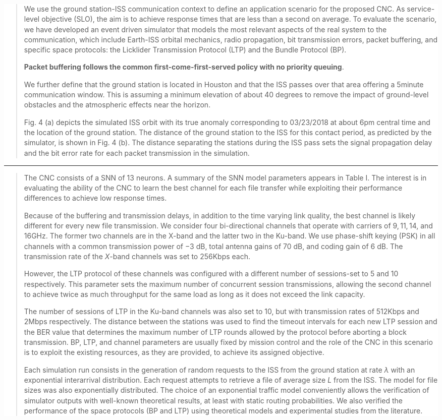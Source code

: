 > We use the ground station-ISS communication context to define an application scenario for the proposed CNC. As service-level objective (SLO), the aim is to achieve response times that are less than a second on average. To evaluate the scenario, we have developed an event driven simulator that models the most relevant aspects of the real system to the communication, which include Earth-ISS orbital mechanics, radio propagation, bit transmission errors, packet buffering, and specific space protocols: the Licklider Transmission Protocol (LTP) and the Bundle Protocol (BP). 
> 
> **Packet buffering follows the common first-come-first-served policy with no priority queuing**. 
> 
> We further define that the ground station is located in Houston and that the ISS passes over that area offering a 5minute communication window. This is assuming a minimum elevation of about 40 degrees to remove the impact of ground-level obstacles and the atmospheric effects near the horizon. 
> 
> Fig. 4 (a) depicts the simulated ISS orbit with its true anomaly corresponding to 03/23/2018 at about $6 \mathrm{pm}$ central time and the location of the ground station. The distance of the ground station to the ISS for this contact period, as predicted by the simulator, is shown in Fig. 4 (b). The distance separating the stations during the ISS pass sets the signal propagation delay and the bit error rate for each packet transmission in the simulation.
---
> The CNC consists of a SNN of 13 neurons. A summary of the SNN model parameters appears in Table I. The interest is in evaluating the ability of the CNC to learn the best channel for each file transfer while exploiting their performance differences to achieve low response times. 
> 
> Because of the buffering and transmission delays, in addition to the time varying link quality, the best channel is likely different for every new file transmission. We consider four bi-directional channels that operate with carriers of $9,11,14$, and $16 \mathrm{GHz}$. The former two channels are in the X-band and the latter two in the Ku-band. We use phase-shift keying (PSK) in all channels with a common transmission power of $-3 \mathrm{~dB}$, total antenna gains of $70 \mathrm{~dB}$, and coding gain of $6 \mathrm{~dB}$. The transmission rate of the $X$-band channels was set to $256 \mathrm{Kbps}$ each. 
> 
> However, the LTP protocol of these channels was configured with a different number of sessions-set to 5 and 10 respectively. This parameter sets the maximum number of concurrent session transmissions, allowing the second channel to achieve twice as much throughput for the same load as long as it does not exceed the link capacity. 
> 
> The number of sessions of LTP in the Ku-band channels was also set to 10, but with transmission rates of $512 \mathrm{Kbps}$ and $2 \mathrm{Mbps}$ respectively. The distance between the stations was used to find the timeout intervals for each new LTP session and the BER value that determines the maximum number of LTP rounds allowed by the protocol before aborting a block transmission. BP, LTP, and channel parameters are usually fixed by mission control and the role of the $\mathrm{CNC}$ in this scenario is to exploit the existing resources, as they are provided, to achieve its assigned objective.
> 
> Each simulation run consists in the generation of random requests to the ISS from the ground station at rate $\lambda$ with an exponential interarrival distribution. Each request attempts to retrieve a file of average size $L$ from the ISS. The model for file sizes was also exponentially distributed. The choice of an exponential traffic model conveniently allows the verification of simulator outputs with well-known theoretical results, at least with static routing probabilities. We also verified the performance of the space protocols (BP and LTP) using theoretical models and experimental studies from the literature.
